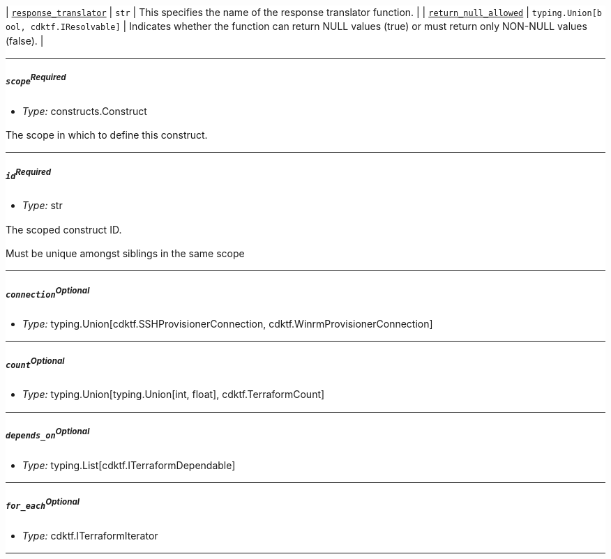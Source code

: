 | <code><a href="#@cdktf/provider-snowflake.externalFunction.ExternalFunction.Initializer.parameter.responseTranslator">response_translator</a></code> | <code>str</code> | This specifies the name of the response translator function. |
| <code><a href="#@cdktf/provider-snowflake.externalFunction.ExternalFunction.Initializer.parameter.returnNullAllowed">return_null_allowed</a></code> | <code>typing.Union[bool, cdktf.IResolvable]</code> | Indicates whether the function can return NULL values (true) or must return only NON-NULL values (false). |

---

##### `scope`<sup>Required</sup> <a name="scope" id="@cdktf/provider-snowflake.externalFunction.ExternalFunction.Initializer.parameter.scope"></a>

- *Type:* constructs.Construct

The scope in which to define this construct.

---

##### `id`<sup>Required</sup> <a name="id" id="@cdktf/provider-snowflake.externalFunction.ExternalFunction.Initializer.parameter.id"></a>

- *Type:* str

The scoped construct ID.

Must be unique amongst siblings in the same scope

---

##### `connection`<sup>Optional</sup> <a name="connection" id="@cdktf/provider-snowflake.externalFunction.ExternalFunction.Initializer.parameter.connection"></a>

- *Type:* typing.Union[cdktf.SSHProvisionerConnection, cdktf.WinrmProvisionerConnection]

---

##### `count`<sup>Optional</sup> <a name="count" id="@cdktf/provider-snowflake.externalFunction.ExternalFunction.Initializer.parameter.count"></a>

- *Type:* typing.Union[typing.Union[int, float], cdktf.TerraformCount]

---

##### `depends_on`<sup>Optional</sup> <a name="depends_on" id="@cdktf/provider-snowflake.externalFunction.ExternalFunction.Initializer.parameter.dependsOn"></a>

- *Type:* typing.List[cdktf.ITerraformDependable]

---

##### `for_each`<sup>Optional</sup> <a name="for_each" id="@cdktf/provider-snowflake.externalFunction.ExternalFunction.Initializer.parameter.forEach"></a>

- *Type:* cdktf.ITerraformIterator

---
